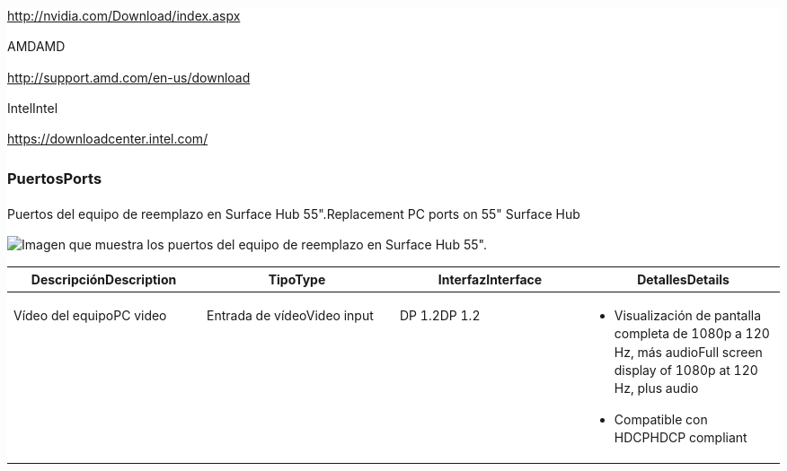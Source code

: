 <td><p><a href="http://nvidia.com/Download/index.aspx" data-raw-source="[http://nvidia.com/Download/index.aspx](http://nvidia.com/Download/index.aspx)">http://nvidia.com/Download/index.aspx</a></p></td>
</tr>
<tr class="even">
<td><p><span data-ttu-id="1c7e8-256">AMD</span><span class="sxs-lookup"><span data-stu-id="1c7e8-256">AMD</span></span></p></td>
<td><p><a href="http://support.amd.com/en-us/download" data-raw-source="[http://support.amd.com/en-us/download](http://support.amd.com/en-us/download)">http://support.amd.com/en-us/download</a></p></td>
</tr>
<tr class="odd">
<td><p><span data-ttu-id="1c7e8-257">Intel</span><span class="sxs-lookup"><span data-stu-id="1c7e8-257">Intel</span></span></p></td>
<td><p><a href="https://downloadcenter.intel.com/" data-raw-source="[https://downloadcenter.intel.com/](https://downloadcenter.intel.com/)">https://downloadcenter.intel.com/</a></p></td>
</tr>
</tbody>
</table>

 

### <span data-ttu-id="1c7e8-258">Puertos</span><span class="sxs-lookup"><span data-stu-id="1c7e8-258">Ports</span></span>

<span data-ttu-id="1c7e8-259">Puertos del equipo de reemplazo en Surface Hub 55".</span><span class="sxs-lookup"><span data-stu-id="1c7e8-259">Replacement PC ports on 55" Surface Hub</span></span>

![Imagen que muestra los puertos del equipo de reemplazo en Surface Hub 55".](images/sh-55-rpc-ports.png)

<table>
<colgroup>
<col width="25%" />
<col width="25%" />
<col width="25%" />
<col width="25%" />
</colgroup>
<thead>
<tr class="header">
<th><span data-ttu-id="1c7e8-261">Descripción</span><span class="sxs-lookup"><span data-stu-id="1c7e8-261">Description</span></span></th>
<th><span data-ttu-id="1c7e8-262">Tipo</span><span class="sxs-lookup"><span data-stu-id="1c7e8-262">Type</span></span></th>
<th><span data-ttu-id="1c7e8-263">Interfaz</span><span class="sxs-lookup"><span data-stu-id="1c7e8-263">Interface</span></span></th>
<th><span data-ttu-id="1c7e8-264">Detalles</span><span class="sxs-lookup"><span data-stu-id="1c7e8-264">Details</span></span></th>
</tr>
</thead>
<tbody>
<tr class="odd">
<td><p><span data-ttu-id="1c7e8-265">Vídeo del equipo</span><span class="sxs-lookup"><span data-stu-id="1c7e8-265">PC video</span></span></p></td>
<td><p><span data-ttu-id="1c7e8-266">Entrada de vídeo</span><span class="sxs-lookup"><span data-stu-id="1c7e8-266">Video input</span></span></p></td>
<td><p><span data-ttu-id="1c7e8-267">DP 1.2</span><span class="sxs-lookup"><span data-stu-id="1c7e8-267">DP 1.2</span></span></p></td>
<td><ul>
<li><p><span data-ttu-id="1c7e8-268">Visualización de pantalla completa de 1080p a 120 Hz, más audio</span><span class="sxs-lookup"><span data-stu-id="1c7e8-268">Full screen display of 1080p at 120 Hz, plus audio</span></span></p></li>
<li><p><span data-ttu-id="1c7e8-269">Compatible con HDCP</span><span class="sxs-lookup"><span data-stu-id="1c7e8-269">HDCP compliant</span></span></p></li>
</ul></td>